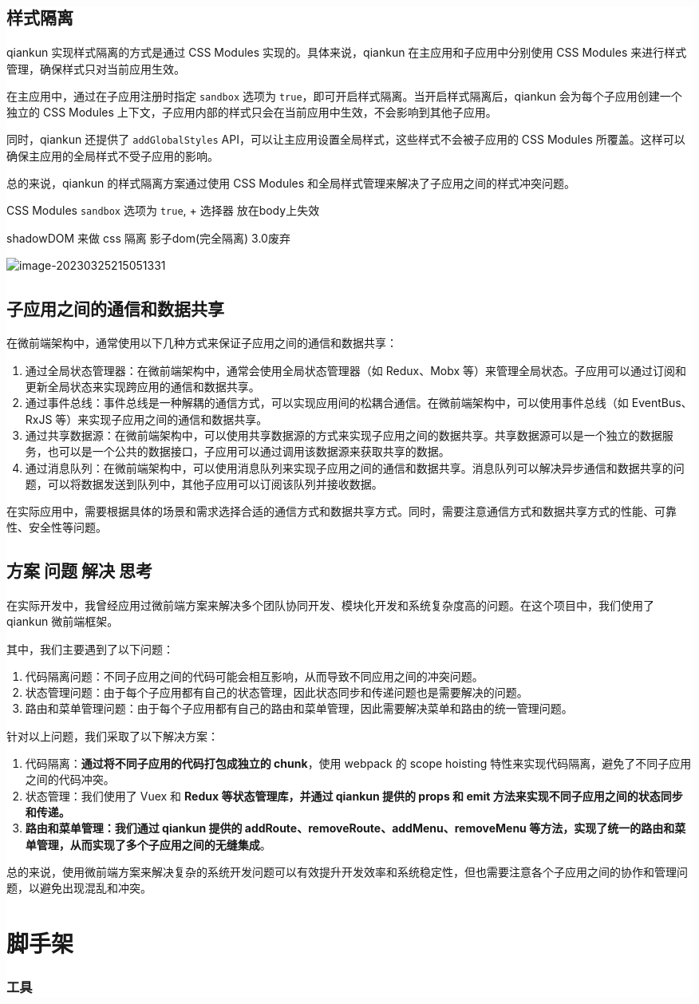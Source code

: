## 样式隔离

qiankun 实现样式隔离的方式是通过 CSS Modules 实现的。具体来说，qiankun 在主应用和子应用中分别使用 CSS Modules 来进行样式管理，确保样式只对当前应用生效。

在主应用中，通过在子应用注册时指定 `sandbox` 选项为 `true`，即可开启样式隔离。当开启样式隔离后，qiankun 会为每个子应用创建一个独立的 CSS Modules 上下文，子应用内部的样式只会在当前应用中生效，不会影响到其他子应用。

同时，qiankun 还提供了 `addGlobalStyles` API，可以让主应用设置全局样式，这些样式不会被子应用的 CSS Modules 所覆盖。这样可以确保主应用的全局样式不受子应用的影响。

总的来说，qiankun 的样式隔离方案通过使用 CSS Modules 和全局样式管理来解决了子应用之间的样式冲突问题。

CSS Modules   `sandbox` 选项为 `true`, + 选择器 放在body上失效

shadowDOM 来做 css 隔离 影子dom(完全隔离) 3.0废弃

![image-20230325215051331](C:\Users\哗啦啦\AppData\Roaming\Typora\typora-user-images\image-20230325215051331.png)



## 子应用之间的通信和数据共享

在微前端架构中，通常使用以下几种方式来保证子应用之间的通信和数据共享：

1. 通过全局状态管理器：在微前端架构中，通常会使用全局状态管理器（如 Redux、Mobx 等）来管理全局状态。子应用可以通过订阅和更新全局状态来实现跨应用的通信和数据共享。
2. 通过事件总线：事件总线是一种解耦的通信方式，可以实现应用间的松耦合通信。在微前端架构中，可以使用事件总线（如 EventBus、RxJS 等）来实现子应用之间的通信和数据共享。
3. 通过共享数据源：在微前端架构中，可以使用共享数据源的方式来实现子应用之间的数据共享。共享数据源可以是一个独立的数据服务，也可以是一个公共的数据接口，子应用可以通过调用该数据源来获取共享的数据。
4. 通过消息队列：在微前端架构中，可以使用消息队列来实现子应用之间的通信和数据共享。消息队列可以解决异步通信和数据共享的问题，可以将数据发送到队列中，其他子应用可以订阅该队列并接收数据。

在实际应用中，需要根据具体的场景和需求选择合适的通信方式和数据共享方式。同时，需要注意通信方式和数据共享方式的性能、可靠性、安全性等问题。

## 方案 问题 解决 思考

在实际开发中，我曾经应用过微前端方案来解决多个团队协同开发、模块化开发和系统复杂度高的问题。在这个项目中，我们使用了 qiankun 微前端框架。

其中，我们主要遇到了以下问题：

1. 代码隔离问题：不同子应用之间的代码可能会相互影响，从而导致不同应用之间的冲突问题。
2. 状态管理问题：由于每个子应用都有自己的状态管理，因此状态同步和传递问题也是需要解决的问题。
3. 路由和菜单管理问题：由于每个子应用都有自己的路由和菜单管理，因此需要解决菜单和路由的统一管理问题。

针对以上问题，我们采取了以下解决方案：

1. 代码隔离：**通过将不同子应用的代码打包成独立的 chunk**，使用 webpack 的 scope hoisting 特性来实现代码隔离，避免了不同子应用之间的代码冲突。
2. 状态管理：我们使用了 Vuex 和 **Redux 等状态管理库，并通过 qiankun 提供的 props 和 emit 方法来实现不同子应用之间的状态同步和传递。**
3. **路由和菜单管理：我们通过 qiankun 提供的 addRoute、removeRoute、addMenu、removeMenu 等方法，实现了统一的路由和菜单管理，从而实现了多个子应用之间的无缝集成**。

总的来说，使用微前端方案来解决复杂的系统开发问题可以有效提升开发效率和系统稳定性，但也需要注意各个子应用之间的协作和管理问题，以避免出现混乱和冲突。



# 脚手架

### 工具
